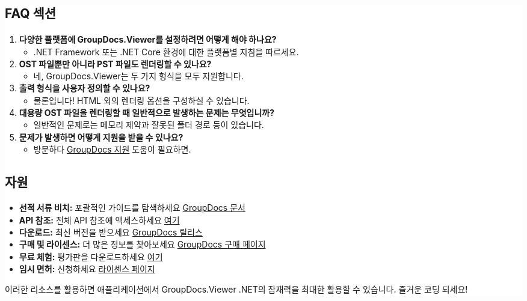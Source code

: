 ## FAQ 섹션
1. **다양한 플랫폼에 GroupDocs.Viewer를 설정하려면 어떻게 해야 하나요?**
   - .NET Framework 또는 .NET Core 환경에 대한 플랫폼별 지침을 따르세요.
2. **OST 파일뿐만 아니라 PST 파일도 렌더링할 수 있나요?**
   - 네, GroupDocs.Viewer는 두 가지 형식을 모두 지원합니다.
3. **출력 형식을 사용자 정의할 수 있나요?**
   - 물론입니다! HTML 외의 렌더링 옵션을 구성하실 수 있습니다.
4. **대용량 OST 파일을 렌더링할 때 일반적으로 발생하는 문제는 무엇입니까?**
   - 일반적인 문제로는 메모리 제약과 잘못된 폴더 경로 등이 있습니다.
5. **문제가 발생하면 어떻게 지원을 받을 수 있나요?**
   - 방문하다 [GroupDocs 지원](https://forum.groupdocs.com/c/viewer/9) 도움이 필요하면.

## 자원
- **선적 서류 비치:** 포괄적인 가이드를 탐색하세요 [GroupDocs 문서](https://docs.groupdocs.com/viewer/net/)
- **API 참조:** 전체 API 참조에 액세스하세요 [여기](https://reference.groupdocs.com/viewer/net/)
- **다운로드:** 최신 버전을 받으세요 [GroupDocs 릴리스](https://releases.groupdocs.com/viewer/net/)
- **구매 및 라이센스:** 더 많은 정보를 찾아보세요 [GroupDocs 구매 페이지](https://purchase.groupdocs.com/buy)
- **무료 체험:** 평가판을 다운로드하세요 [여기](https://releases.groupdocs.com/viewer/net/)
- **임시 면허:** 신청하세요 [라이센스 페이지](https://purchase.groupdocs.com/temporary-license/)

이러한 리소스를 활용하면 애플리케이션에서 GroupDocs.Viewer .NET의 잠재력을 최대한 활용할 수 있습니다. 즐거운 코딩 되세요!